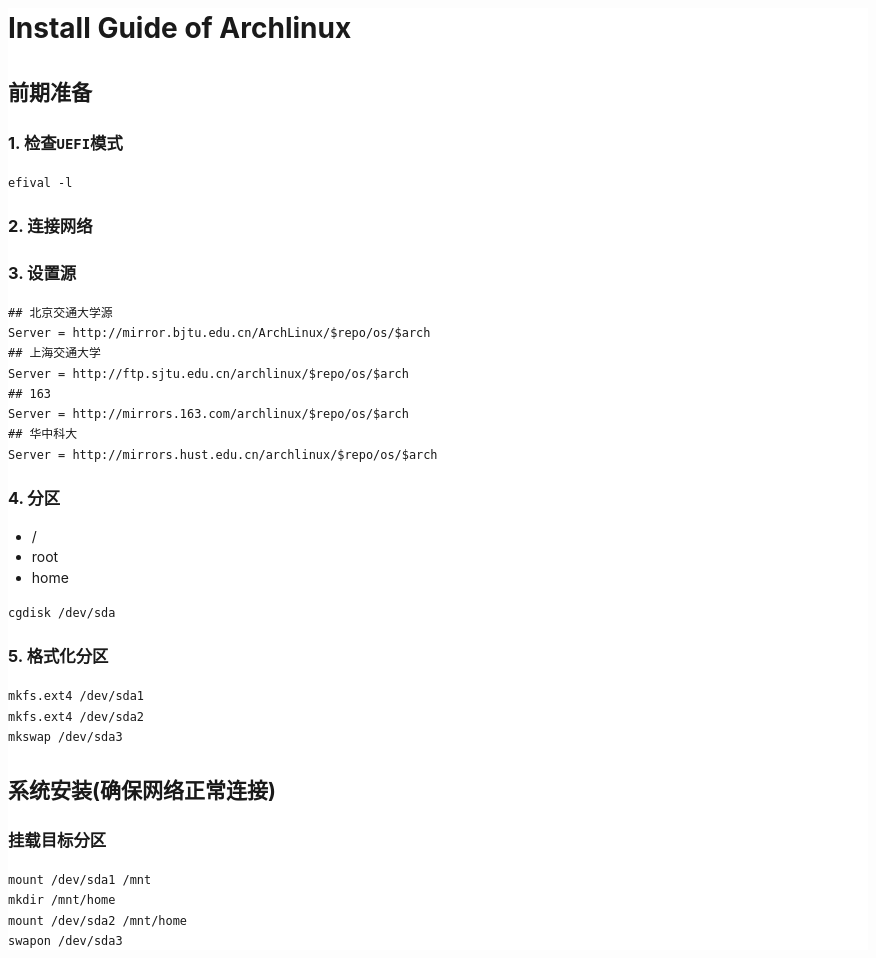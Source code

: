 
# Install Guide of Archlinux

## 前期准备

### 1. 检查`UEFI`模式

```
efival -l
```

### 2. 连接网络

### 3. 设置源

```
## 北京交通大学源
Server = http://mirror.bjtu.edu.cn/ArchLinux/$repo/os/$arch
## 上海交通大学
Server = http://ftp.sjtu.edu.cn/archlinux/$repo/os/$arch
## 163
Server = http://mirrors.163.com/archlinux/$repo/os/$arch
## 华中科大
Server = http://mirrors.hust.edu.cn/archlinux/$repo/os/$arch
```

### 4. 分区

- /
- root
- home

```
cgdisk /dev/sda
```

### 5. 格式化分区

```
mkfs.ext4 /dev/sda1
mkfs.ext4 /dev/sda2
mkswap /dev/sda3
```

## 系统安装(确保网络正常连接)

### 挂载目标分区

```
mount /dev/sda1 /mnt
mkdir /mnt/home
mount /dev/sda2 /mnt/home
swapon /dev/sda3
```
